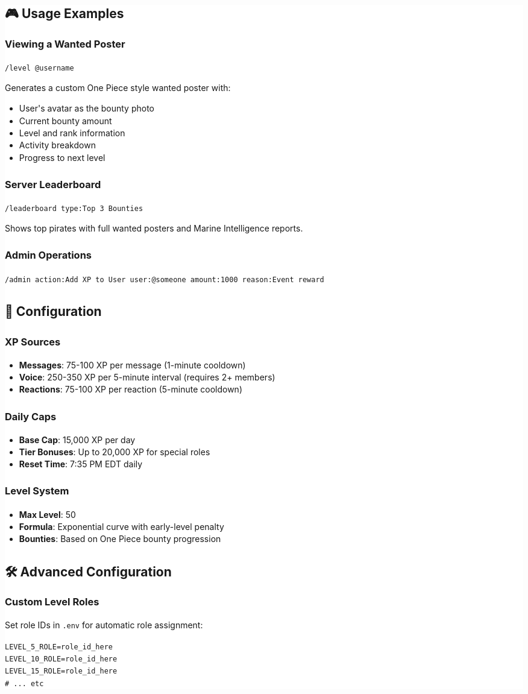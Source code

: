 ## 🎮 Usage Examples

### **Viewing a Wanted Poster**
```
/level @username
```
Generates a custom One Piece style wanted poster with:
- User's avatar as the bounty photo
- Current bounty amount
- Level and rank information
- Activity breakdown
- Progress to next level

### **Server Leaderboard**
```
/leaderboard type:Top 3 Bounties
```
Shows top pirates with full wanted posters and Marine Intelligence reports.

### **Admin Operations**
```
/admin action:Add XP to User user:@someone amount:1000 reason:Event reward
```

## 🔧 Configuration

### **XP Sources**
- **Messages**: 75-100 XP per message (1-minute cooldown)
- **Voice**: 250-350 XP per 5-minute interval (requires 2+ members)
- **Reactions**: 75-100 XP per reaction (5-minute cooldown)

### **Daily Caps**
- **Base Cap**: 15,000 XP per day
- **Tier Bonuses**: Up to 20,000 XP for special roles
- **Reset Time**: 7:35 PM EDT daily

### **Level System**
- **Max Level**: 50
- **Formula**: Exponential curve with early-level penalty
- **Bounties**: Based on One Piece bounty progression

## 🛠️ Advanced Configuration

### **Custom Level Roles**
Set role IDs in `.env` for automatic role assignment:
```env
LEVEL_5_ROLE=role_id_here
LEVEL_10_ROLE=role_id_here
LEVEL_15_ROLE=role_id_here
# ... etc
```
